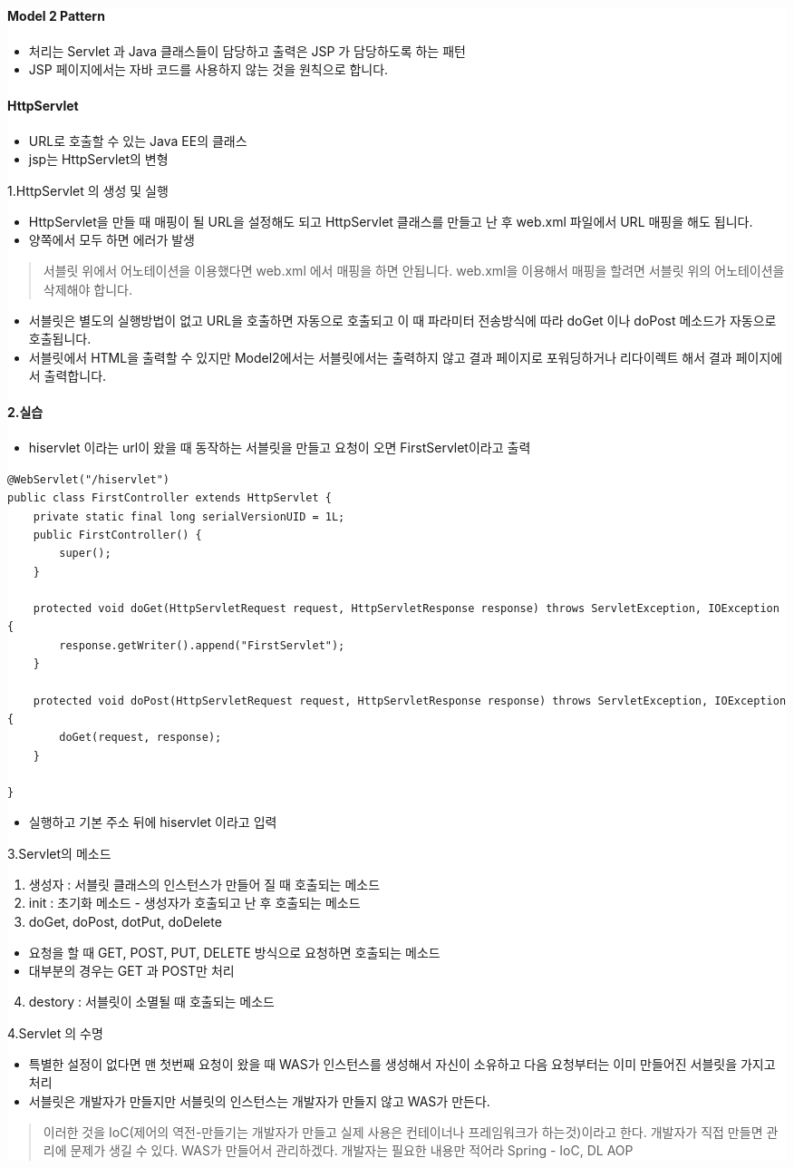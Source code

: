 #### Model 2 Pattern
* 처리는 Servlet 과 Java 클래스들이 담당하고 출력은 JSP 가 담당하도록 하는 패턴
* JSP 페이지에서는 자바 코드를 사용하지 않는 것을 원칙으로 합니다.

#### HttpServlet
* URL로 호출할 수 있는 Java EE의 클래스 
* jsp는 HttpServlet의 변형

1.HttpServlet 의 생성 및 실행
* HttpServlet을 만들 때 매핑이 될 URL을 설정해도 되고 HttpServlet 클래스를 만들고 난 후 web.xml 파일에서 URL 매핑을 해도 됩니다.
* 양쪽에서 모두 하면 에러가 발생
> 서블릿 위에서 어노테이션을 이용했다면 web.xml 에서 매핑을 하면 안됩니다.
> web.xml을 이용해서 매핑을 할려면 서블릿 위의 어노테이션을 삭제해야 합니다.
* 서블릿은 별도의 실행방법이 없고 URL을 호출하면 자동으로 호출되고 이 때 파라미터 전송방식에 따라 doGet 이나 doPost 메소드가 자동으로 호출됩니다.
* 서블릿에서 HTML을 출력할 수 있지만 Model2에서는 서블릿에서는 출력하지 않고 결과 페이지로 포워딩하거나 리다이렉트 해서 결과 페이지에서 출력합니다.

#### 2.실습
* hiservlet 이라는 url이 왔을 때 동작하는 서블릿을 만들고 요청이 오면 FirstServlet이라고 출력
```javaservlet
@WebServlet("/hiservlet")
public class FirstController extends HttpServlet {
	private static final long serialVersionUID = 1L;
    public FirstController() {
        super();
    }

	protected void doGet(HttpServletRequest request, HttpServletResponse response) throws ServletException, IOException {
		response.getWriter().append("FirstServlet");
	}
	
	protected void doPost(HttpServletRequest request, HttpServletResponse response) throws ServletException, IOException {
		doGet(request, response);
	}

}
```
* 실행하고 기본 주소 뒤에 hiservlet 이라고 입력

3.Servlet의 메소드
 1) 생성자 : 서블릿 클래스의 인스턴스가 만들어 질 때 호출되는 메소드 
 2) init : 초기화 메소드 - 생성자가 호출되고 난 후 호출되는 메소드 
 3) doGet, doPost, dotPut, doDelete
* 요청을 할 때 GET, POST, PUT, DELETE 방식으로 요청하면 호출되는 메소드
* 대부분의 경우는 GET 과 POST만 처리 
 4) destory : 서블릿이 소멸될 때 호출되는 메소드

4.Servlet 의 수명

* 특별한 설정이 없다면 맨 첫번째 요청이 왔을 때 WAS가 인스턴스를 생성해서 자신이 소유하고 다음 요청부터는 이미 만들어진 서블릿을 가지고 처리 
* 서블릿은 개발자가 만들지만 서블릿의 인스턴스는 개발자가 만들지 않고 WAS가 만든다. 
> 이러한 것을 IoC(제어의 역전-만들기는 개발자가 만들고 실제 사용은 컨테이너나 프레임워크가 하는것)이라고 한다. 
> 개발자가 직접 만들면 관리에 문제가 생길 수 있다.
> WAS가 만들어서 관리하겠다. 개발자는 필요한 내용만 적어라 
> Spring - IoC, DL AOP
